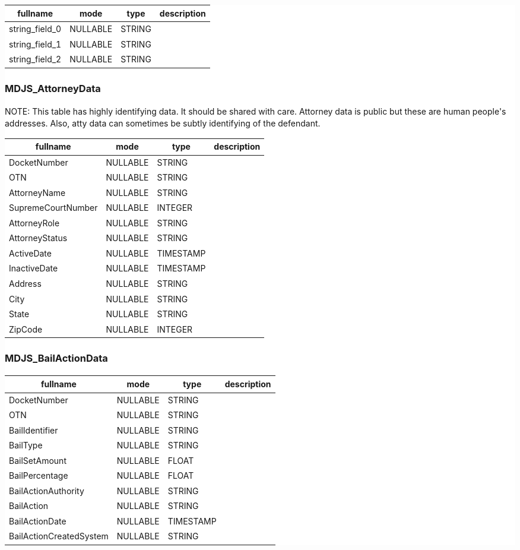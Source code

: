 | fullname | mode | type | description |
| ---|---|---|---|
| string\_field\_0 | NULLABLE | STRING | |
| string\_field\_1 | NULLABLE | STRING | |
| string\_field\_2 | NULLABLE | STRING | 

### MDJS\_AttorneyData

NOTE: This table has highly identifying data.  It should be shared with care.  Attorney data is public but these are human people's addresses.  Also, atty data can sometimes be subtly identifying of the defendant.

| fullname | mode | type | description |
| ---|---|---|---|
| DocketNumber | NULLABLE | STRING | |
| OTN | NULLABLE | STRING | |
| AttorneyName | NULLABLE | STRING | |
| SupremeCourtNumber | NULLABLE | INTEGER | |
| AttorneyRole | NULLABLE | STRING | |
| AttorneyStatus | NULLABLE | STRING | |
| ActiveDate | NULLABLE | TIMESTAMP | |
| InactiveDate | NULLABLE | TIMESTAMP | |
| Address | NULLABLE | STRING | |
| City | NULLABLE | STRING | |
| State | NULLABLE | STRING | |
| ZipCode | NULLABLE | INTEGER | 

### MDJS\_BailActionData

| fullname | mode | type | description |
| ---|---|---|---|
| DocketNumber | NULLABLE | STRING | |
| OTN | NULLABLE | STRING | |
| BailIdentifier | NULLABLE | STRING | |
| BailType | NULLABLE | STRING | |
| BailSetAmount | NULLABLE | FLOAT | |
| BailPercentage | NULLABLE | FLOAT | |
| BailActionAuthority | NULLABLE | STRING | |
| BailAction | NULLABLE | STRING | |
| BailActionDate | NULLABLE | TIMESTAMP | |
| BailActionCreatedSystem | NULLABLE | STRING | 
